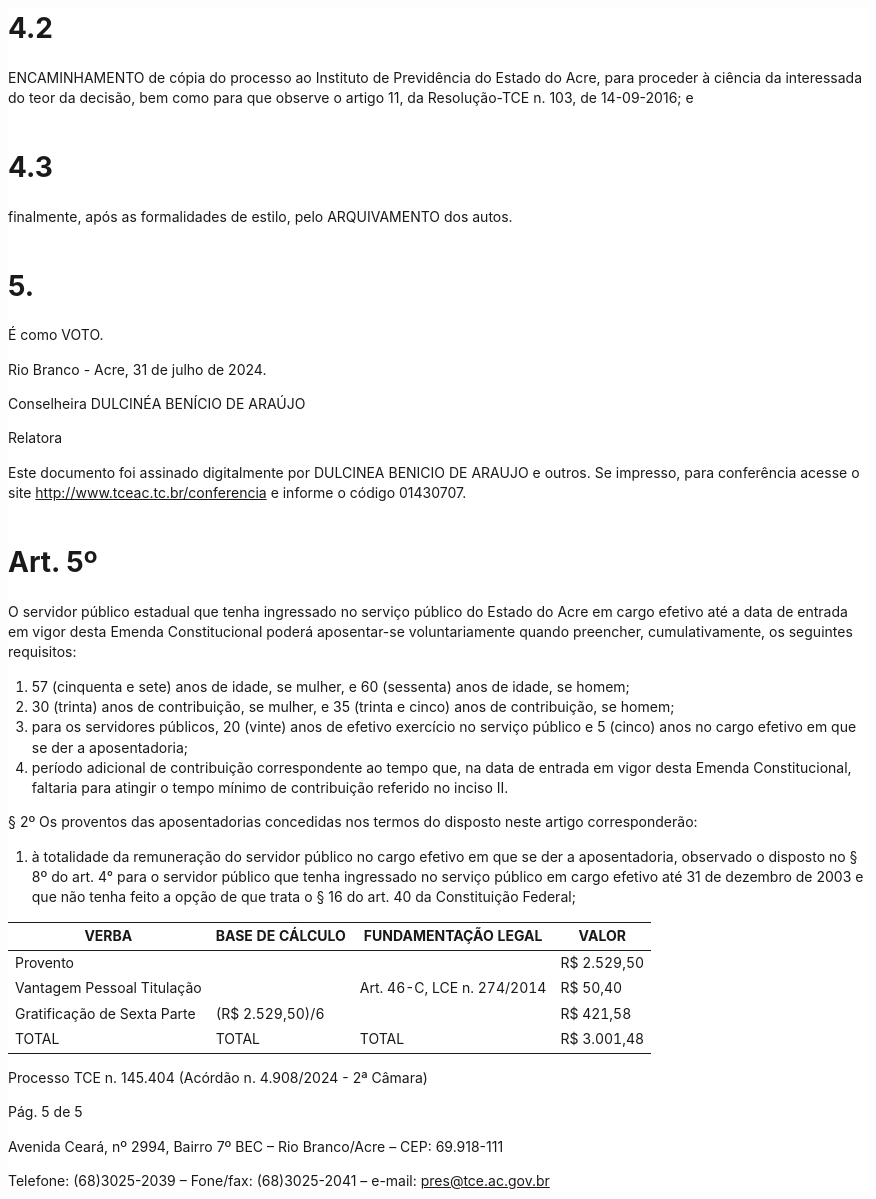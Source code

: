# 4.2

ENCAMINHAMENTO de cópia do processo ao Instituto de Previdência do Estado do Acre, para proceder à ciência da interessada do teor da decisão, bem como para que observe o artigo 11, da Resolução-TCE n. 103, de 14-09-2016; e

# 4.3

finalmente, após as formalidades de estilo, pelo ARQUIVAMENTO dos autos.

# 5.

É como VOTO.

Rio Branco - Acre, 31 de julho de 2024.

Conselheira DULCINÉA BENÍCIO DE ARAÚJO

Relatora

Este documento foi assinado digitalmente por DULCINEA BENICIO DE ARAUJO e outros. Se impresso, para conferência acesse o site http://www.tceac.tc.br/conferencia e informe o código 01430707.

# Art. 5º

O servidor público estadual que tenha ingressado no serviço público do Estado do Acre em cargo efetivo até a data de entrada em vigor desta Emenda Constitucional poderá aposentar-se voluntariamente quando preencher, cumulativamente, os seguintes requisitos:

1. 57 (cinquenta e sete) anos de idade, se mulher, e 60 (sessenta) anos de idade, se homem;
2. 30 (trinta) anos de contribuição, se mulher, e 35 (trinta e cinco) anos de contribuição, se homem;
3. para os servidores públicos, 20 (vinte) anos de efetivo exercício no serviço público e 5 (cinco) anos no cargo efetivo em que se der a aposentadoria;
4. período adicional de contribuição correspondente ao tempo que, na data de entrada em vigor desta Emenda Constitucional, faltaria para atingir o tempo mínimo de contribuição referido no inciso II.

§ 2º Os proventos das aposentadorias concedidas nos termos do disposto neste artigo corresponderão:

1. à totalidade da remuneração do servidor público no cargo efetivo em que se der a aposentadoria, observado o disposto no § 8º do art. 4° para o servidor público que tenha ingressado no serviço público em cargo efetivo até 31 de dezembro de 2003 e que não tenha feito a opção de que trata o § 16 do art. 40 da Constituição Federal;

|VERBA|BASE DE CÁLCULO|FUNDAMENTAÇÃO LEGAL|VALOR|
|---|---|---|---|
|Provento| | |R$ 2.529,50|
|Vantagem Pessoal Titulação| |Art. 46-C, LCE n. 274/2014|R$ 50,40|
|Gratificação de Sexta Parte|(R$ 2.529,50)/6| |R$ 421,58|
|TOTAL|TOTAL|TOTAL|R$ 3.001,48|

Processo TCE n. 145.404 (Acórdão n. 4.908/2024 - 2ª Câmara)

Pág. 5 de 5

Avenida Ceará, nº 2994, Bairro 7º BEC – Rio Branco/Acre – CEP: 69.918-111

Telefone: (68)3025-2039 – Fone/fax: (68)3025-2041 – e-mail: pres@tce.ac.gov.br

